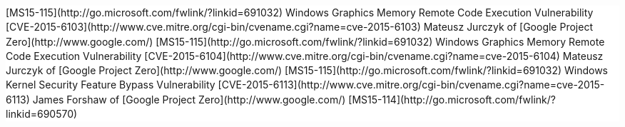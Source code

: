 </td>
</tr>
<tr>
<td style="border:1px solid black;">
[MS15-115](http://go.microsoft.com/fwlink/?linkid=691032)

</td>
<td style="border:1px solid black;">
Windows Graphics Memory Remote Code Execution Vulnerability

</td>
<td style="border:1px solid black;">
[CVE-2015-6103](http://www.cve.mitre.org/cgi-bin/cvename.cgi?name=cve-2015-6103)

</td>
<td style="border:1px solid black;">
Mateusz Jurczyk of [Google Project Zero](http://www.google.com/)

</td>
</tr>
<tr>
<td style="border:1px solid black;">
[MS15-115](http://go.microsoft.com/fwlink/?linkid=691032)

</td>
<td style="border:1px solid black;">
Windows Graphics Memory Remote Code Execution Vulnerability

</td>
<td style="border:1px solid black;">
[CVE-2015-6104](http://www.cve.mitre.org/cgi-bin/cvename.cgi?name=cve-2015-6104)

</td>
<td style="border:1px solid black;">
Mateusz Jurczyk of [Google Project Zero](http://www.google.com/)

</td>
</tr>
<tr>
<td style="border:1px solid black;">
[MS15-115](http://go.microsoft.com/fwlink/?linkid=691032)

</td>
<td style="border:1px solid black;">
Windows Kernel Security Feature Bypass Vulnerability

</td>
<td style="border:1px solid black;">
[CVE-2015-6113](http://www.cve.mitre.org/cgi-bin/cvename.cgi?name=cve-2015-6113)

</td>
<td style="border:1px solid black;">
James Forshaw of [Google Project Zero](http://www.google.com/)

</td>
</tr>
<tr>
<td style="border:1px solid black;">
[MS15-114](http://go.microsoft.com/fwlink/?linkid=690570)
